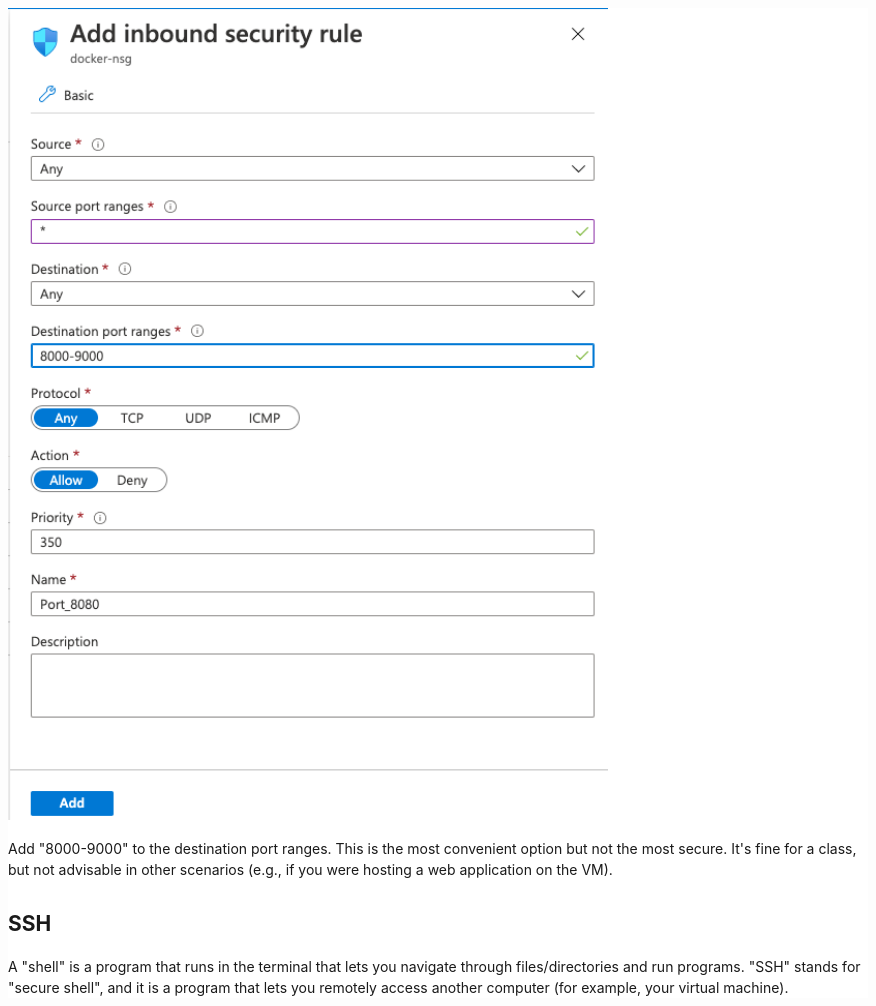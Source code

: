 <img src="img/9-add-ports.png" width=600>

Add "8000-9000" to the destination port ranges.  This is the most convenient
option but not the most secure.  It's fine for a class, but not
advisable in other scenarios (e.g., if you were hosting a web
application on the VM).

## SSH

A "shell" is a program that runs in the terminal that lets you
navigate through files/directories and run programs.  "SSH" stands for
"secure shell", and it is a program that lets you remotely access
another computer (for example, your virtual machine).
